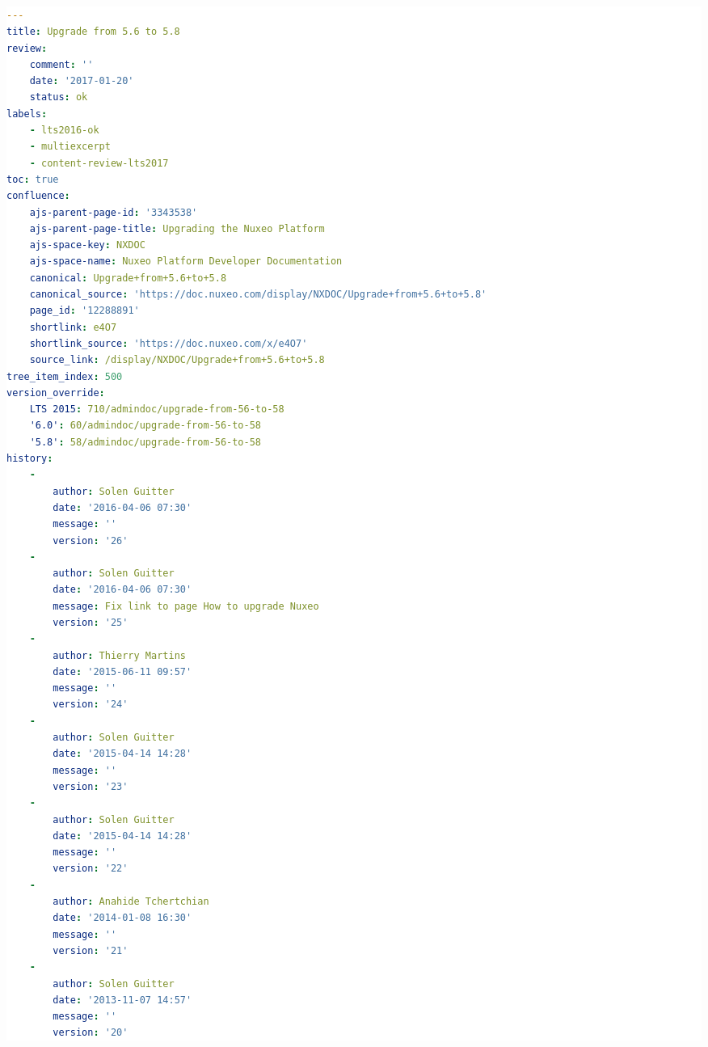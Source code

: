 ```yaml
---
title: Upgrade from 5.6 to 5.8
review:
    comment: ''
    date: '2017-01-20'
    status: ok
labels:
    - lts2016-ok
    - multiexcerpt
    - content-review-lts2017
toc: true
confluence:
    ajs-parent-page-id: '3343538'
    ajs-parent-page-title: Upgrading the Nuxeo Platform
    ajs-space-key: NXDOC
    ajs-space-name: Nuxeo Platform Developer Documentation
    canonical: Upgrade+from+5.6+to+5.8
    canonical_source: 'https://doc.nuxeo.com/display/NXDOC/Upgrade+from+5.6+to+5.8'
    page_id: '12288891'
    shortlink: e4O7
    shortlink_source: 'https://doc.nuxeo.com/x/e4O7'
    source_link: /display/NXDOC/Upgrade+from+5.6+to+5.8
tree_item_index: 500
version_override:
    LTS 2015: 710/admindoc/upgrade-from-56-to-58
    '6.0': 60/admindoc/upgrade-from-56-to-58
    '5.8': 58/admindoc/upgrade-from-56-to-58
history:
    - 
        author: Solen Guitter
        date: '2016-04-06 07:30'
        message: ''
        version: '26'
    - 
        author: Solen Guitter
        date: '2016-04-06 07:30'
        message: Fix link to page How to upgrade Nuxeo
        version: '25'
    - 
        author: Thierry Martins
        date: '2015-06-11 09:57'
        message: ''
        version: '24'
    - 
        author: Solen Guitter
        date: '2015-04-14 14:28'
        message: ''
        version: '23'
    - 
        author: Solen Guitter
        date: '2015-04-14 14:28'
        message: ''
        version: '22'
    - 
        author: Anahide Tchertchian
        date: '2014-01-08 16:30'
        message: ''
        version: '21'
    - 
        author: Solen Guitter
        date: '2013-11-07 14:57'
        message: ''
        version: '20'
```